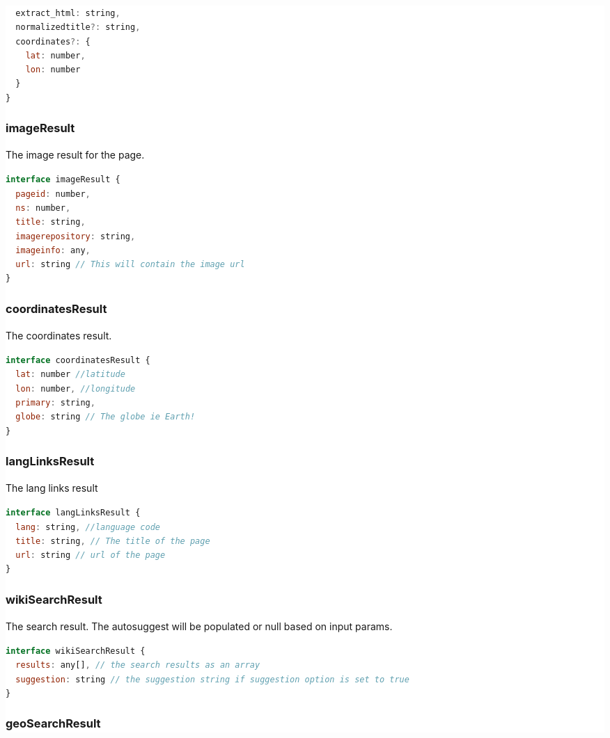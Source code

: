 ```js
  extract_html: string,
  normalizedtitle?: string,
  coordinates?: {
    lat: number,
    lon: number
  }
}
```

### imageResult

The image result for the page.

```js
interface imageResult {
  pageid: number,
  ns: number,
  title: string,
  imagerepository: string,
  imageinfo: any,
  url: string // This will contain the image url
}
```

### coordinatesResult

The coordinates result.
```js
interface coordinatesResult {
  lat: number //latitude
  lon: number, //longitude
  primary: string,
  globe: string // The globe ie Earth!
}
```

### langLinksResult

The lang links result

```js
interface langLinksResult {
  lang: string, //language code
  title: string, // The title of the page
  url: string // url of the page
}
```

### wikiSearchResult

The search result. The autosuggest will be populated or null based on input params.

```js
interface wikiSearchResult {
  results: any[], // the search results as an array
  suggestion: string // the suggestion string if suggestion option is set to true
}
```
### geoSearchResult
